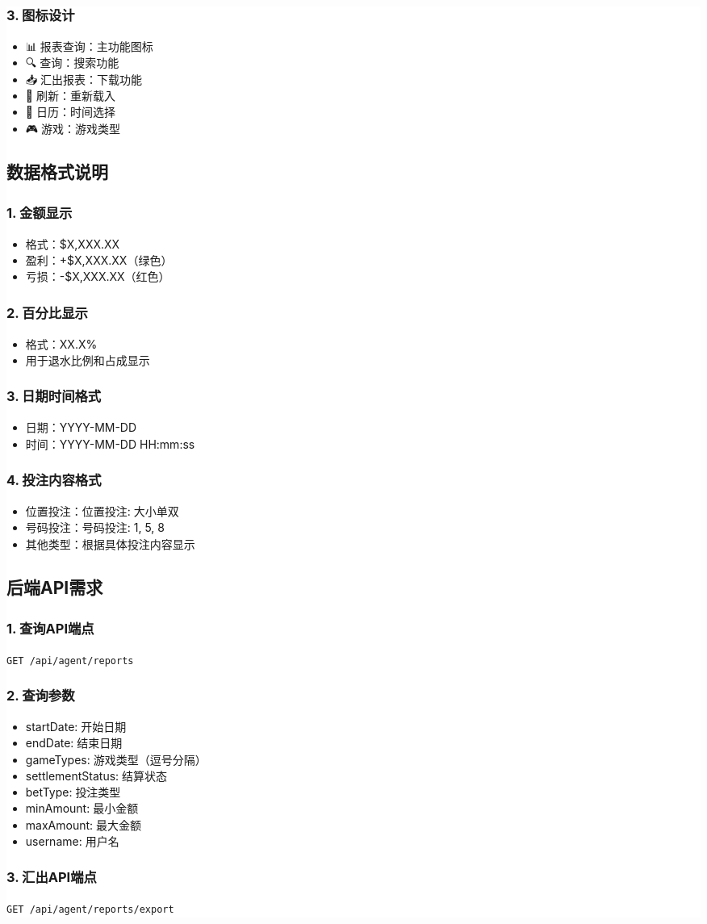 ### 3. 图标设计
- 📊 报表查询：主功能图标
- 🔍 查询：搜索功能
- 📥 汇出报表：下载功能
- 🔄 刷新：重新载入
- 📅 日历：时间选择
- 🎮 游戏：游戏类型

## 数据格式说明

### 1. 金额显示
- 格式：$X,XXX.XX
- 盈利：+$X,XXX.XX（绿色）
- 亏损：-$X,XXX.XX（红色）

### 2. 百分比显示
- 格式：XX.X%
- 用于退水比例和占成显示

### 3. 日期时间格式
- 日期：YYYY-MM-DD
- 时间：YYYY-MM-DD HH:mm:ss

### 4. 投注内容格式
- 位置投注：位置投注: 大小单双
- 号码投注：号码投注: 1, 5, 8
- 其他类型：根据具体投注内容显示

## 后端API需求

### 1. 查询API端点
```
GET /api/agent/reports
```

### 2. 查询参数
- startDate: 开始日期
- endDate: 结束日期
- gameTypes: 游戏类型（逗号分隔）
- settlementStatus: 结算状态
- betType: 投注类型
- minAmount: 最小金额
- maxAmount: 最大金额
- username: 用户名

### 3. 汇出API端点
```
GET /api/agent/reports/export
```

